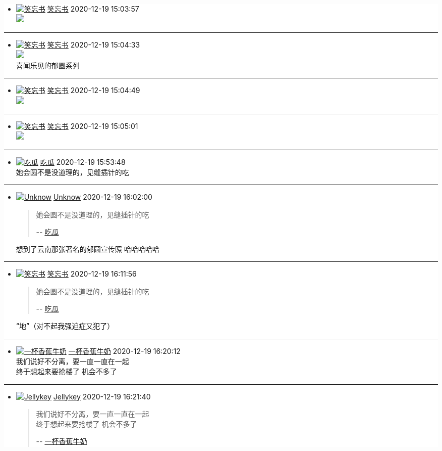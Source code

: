 * [![笑忘书](../../image/icon/u40401623-2.jpg)](https://www.douban.com/people/40401623/)    [笑忘书](https://www.douban.com/people/40401623/)    2020-12-19 15:03:57  
  ![](../../image/richtext/p47419286.jpg)  
    
---
* [![笑忘书](../../image/icon/u40401623-2.jpg)](https://www.douban.com/people/40401623/)    [笑忘书](https://www.douban.com/people/40401623/)    2020-12-19 15:04:33  
  ![](../../image/richtext/p47419536.jpg)  
  喜闻乐见的郁圆系列  
---
* [![笑忘书](../../image/icon/u40401623-2.jpg)](https://www.douban.com/people/40401623/)    [笑忘书](https://www.douban.com/people/40401623/)    2020-12-19 15:04:49  
  ![](../../image/richtext/p47419639.jpg)  
    
---
* [![笑忘书](../../image/icon/u40401623-2.jpg)](https://www.douban.com/people/40401623/)    [笑忘书](https://www.douban.com/people/40401623/)    2020-12-19 15:05:01  
  ![](../../image/richtext/p47419756.jpg)  
    
---
* [![吃瓜](../../image/icon/u219893584-2.jpg)](https://www.douban.com/people/219893584/)    [吃瓜](https://www.douban.com/people/219893584/)    2020-12-19 15:53:48  
  她会圆不是没道理的，见缝插针的吃  
---
* [![Unknow](../../image/icon/u219306324-4.jpg)](https://www.douban.com/people/219306324/)    [Unknow](https://www.douban.com/people/219306324/)    2020-12-19 16:02:00  
  >她会圆不是没道理的，见缝插针的吃  
  >
  >-- [吃瓜](https://www.douban.com/people/219893584/)  
  
  想到了云南那张著名的郁圆宣传照 哈哈哈哈哈  
---
* [![笑忘书](../../image/icon/u40401623-2.jpg)](https://www.douban.com/people/40401623/)    [笑忘书](https://www.douban.com/people/40401623/)    2020-12-19 16:11:56  
  >她会圆不是没道理的，见缝插针的吃  
  >
  >-- [吃瓜](https://www.douban.com/people/219893584/)  
  
  “地”（对不起我强迫症又犯了）  
---
* [![一杯香蕉牛奶](../../image/icon/u145961264-6.jpg)](https://www.douban.com/people/145961264/)    [一杯香蕉牛奶](https://www.douban.com/people/145961264/)    2020-12-19 16:20:12  
  我们说好不分离，要一直一直在一起  
  终于想起来要抢楼了  机会不多了  
---
* [![Jellykey](../../image/icon/u227281208-18.jpg)](https://www.douban.com/people/227281208/)    [Jellykey](https://www.douban.com/people/227281208/)    2020-12-19 16:21:40  
  >我们说好不分离，要一直一直在一起  
  >终于想起来要抢楼了  机会不多了  
  >
  >-- [一杯香蕉牛奶](https://www.douban.com/people/145961264/)  
  
